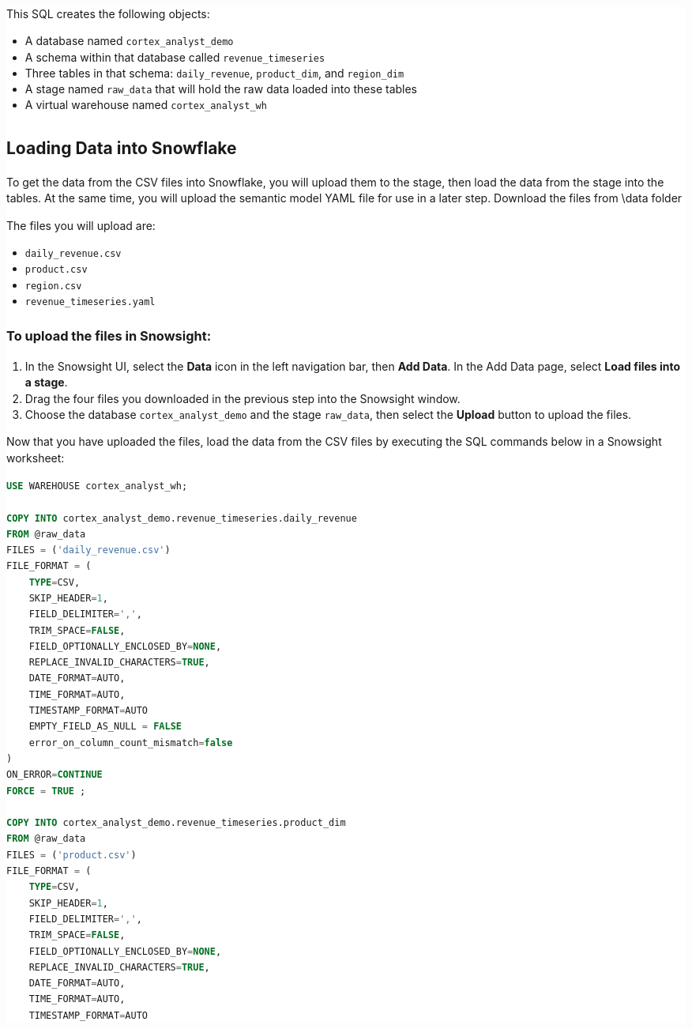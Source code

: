 This SQL creates the following objects:
- A database named `cortex_analyst_demo`
- A schema within that database called `revenue_timeseries`
- Three tables in that schema: `daily_revenue`, `product_dim`, and `region_dim`
- A stage named `raw_data` that will hold the raw data loaded into these tables
- A virtual warehouse named `cortex_analyst_wh`

## Loading Data into Snowflake

To get the data from the CSV files into Snowflake, you will upload them to the stage, then load the data from the stage into the tables. At the same time, you will upload the semantic model YAML file for use in a later step.
Download the files from \data folder

The files you will upload are:
- `daily_revenue.csv`
- `product.csv`
- `region.csv`
- `revenue_timeseries.yaml`

### To upload the files in Snowsight:
1. In the Snowsight UI, select the **Data** icon in the left navigation bar, then **Add Data**. In the Add Data page, select **Load files into a stage**.
2. Drag the four files you downloaded in the previous step into the Snowsight window.
3. Choose the database `cortex_analyst_demo` and the stage `raw_data`, then select the **Upload** button to upload the files.

Now that you have uploaded the files, load the data from the CSV files by executing the SQL commands below in a Snowsight worksheet:

```sql
USE WAREHOUSE cortex_analyst_wh;

COPY INTO cortex_analyst_demo.revenue_timeseries.daily_revenue
FROM @raw_data
FILES = ('daily_revenue.csv')
FILE_FORMAT = (
    TYPE=CSV,
    SKIP_HEADER=1,
    FIELD_DELIMITER=',',
    TRIM_SPACE=FALSE,
    FIELD_OPTIONALLY_ENCLOSED_BY=NONE,
    REPLACE_INVALID_CHARACTERS=TRUE,
    DATE_FORMAT=AUTO,
    TIME_FORMAT=AUTO,
    TIMESTAMP_FORMAT=AUTO
    EMPTY_FIELD_AS_NULL = FALSE
    error_on_column_count_mismatch=false
)
ON_ERROR=CONTINUE
FORCE = TRUE ;

COPY INTO cortex_analyst_demo.revenue_timeseries.product_dim
FROM @raw_data
FILES = ('product.csv')
FILE_FORMAT = (
    TYPE=CSV,
    SKIP_HEADER=1,
    FIELD_DELIMITER=',',
    TRIM_SPACE=FALSE,
    FIELD_OPTIONALLY_ENCLOSED_BY=NONE,
    REPLACE_INVALID_CHARACTERS=TRUE,
    DATE_FORMAT=AUTO,
    TIME_FORMAT=AUTO,
    TIMESTAMP_FORMAT=AUTO
```